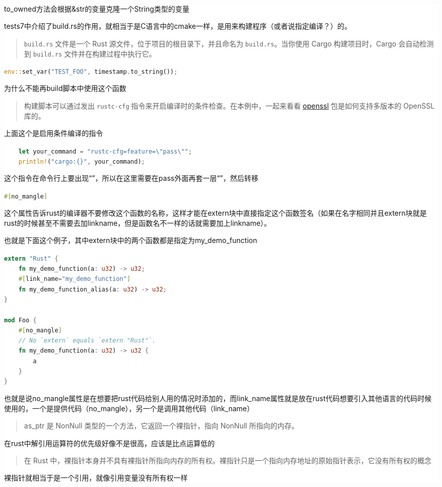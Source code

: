 to_owned方法会根据&str的变量克隆一个String类型的变量

tests7中介绍了build.rs的作用，就相当于是C语言中的cmake一样，是用来构建程序（或者说指定编译？）的。

> `build.rs` 文件是一个 Rust 源文件，位于项目的根目录下，并且命名为 `build.rs`。当你使用 Cargo 构建项目时，Cargo 会自动检测到 `build.rs` 文件并在构建过程中执行它。

```rust
env::set_var("TEST_FOO", timestamp.to_string());
```

为什么不能再build脚本中使用这个函数

> 构建脚本可以通过发出 `rustc-cfg` 指令来开启编译时的条件检查。在本例中，一起来看看 [openssl](https://crates.io/crates/openssl) 包是如何支持多版本的 OpenSSL 库的。

上面这个是启用条件编译的指令

```rust
    let your_command = "rustc-cfg=feature=\"pass\"";
    println!("cargo:{}", your_command);
```

这个指令在命令行上要出现“”，所以在这里需要在pass外面再套一层“”，然后转移

```rust
#[no_mangle]
```

这个属性告诉rust的编译器不要修改这个函数的名称，这样才能在extern块中直接指定这个函数签名（如果在名字相同并且extern块就是rust的时候甚至不需要去加linkname，但是函数名不一样的话就需要加上linkname）。

也就是下面这个例子，其中extern块中的两个函数都是指定为my_demo_function

```rust
extern "Rust" {
    fn my_demo_function(a: u32) -> u32;
    #[link_name="my_demo_function"]
    fn my_demo_function_alias(a: u32) -> u32;
}

mod Foo {
    #[no_mangle]
    // No `extern` equals `extern "Rust"`.
    fn my_demo_function(a: u32) -> u32 {
        a
    }
}
```

也就是说no_mangle属性是在想要把rust代码给别人用的情况时添加的，而link_name属性就是放在rust代码想要引入其他语言的代码时候使用的，一个是提供代码（no_mangle），另一个是调用其他代码（link_name）

> as_ptr 是 NonNull<T> 类型的一个方法，它返回一个裸指针，指向 NonNull<T> 所指向的内存。

在rust中解引用运算符的优先级好像不是很高，应该是比点运算低的

> 在 Rust 中，裸指针本身并不具有裸指针所指向内存的所有权。裸指针只是一个指向内存地址的原始指针表示，它没有所有权的概念

裸指针就相当于是一个引用，就像引用变量没有所有权一样
